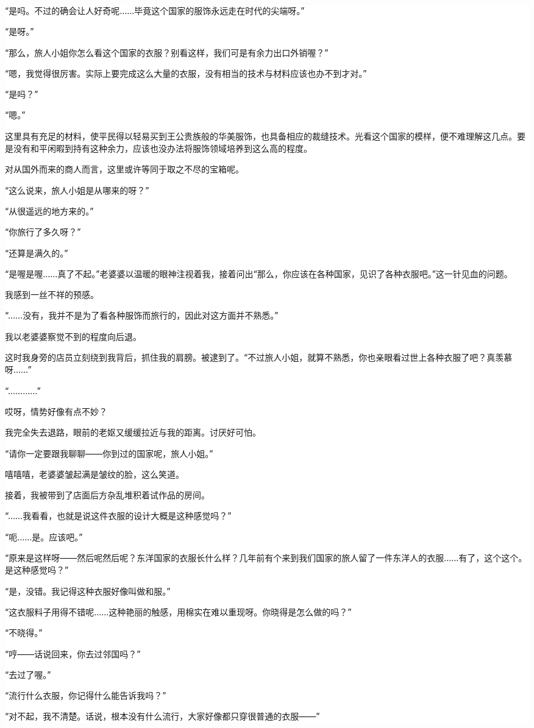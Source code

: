 “是吗。不过的确会让人好奇呢……毕竟这个国家的服饰永远走在时代的尖端呀。”

“是呀。”

“那么，旅人小姐你怎么看这个国家的衣服？别看这样，我们可是有余力出口外销喔？”

“嗯，我觉得很厉害。实际上要完成这么大量的衣服，没有相当的技术与材料应该也办不到才对。”

“是吗？”

“嗯。”

这里具有充足的材料，使平民得以轻易买到王公贵族般的华美服饰，也具备相应的裁缝技术。光看这个国家的模样，便不难理解这几点。要是没有和平闲暇到持有这种余力，应该也没办法将服饰领域培养到这么高的程度。

对从国外而来的商人而言，这里或许等同于取之不尽的宝箱呢。

“这么说来，旅人小姐是从哪来的呀？”

“从很遥远的地方来的。”

“你旅行了多久呀？”

“还算是满久的。”

“是喔是喔……真了不起。”老婆婆以温暖的眼神注视着我，接着问出“那么，你应该在各种国家，见识了各种衣服吧。”这一针见血的问题。

我感到一丝不祥的预感。

“……没有，我并不是为了看各种服饰而旅行的，因此对这方面并不熟悉。”

我以老婆婆察觉不到的程度向后退。

这时我身旁的店员立刻绕到我背后，抓住我的肩膀。被逮到了。“不过旅人小姐，就算不熟悉，你也亲眼看过世上各种衣服了吧？真羡慕呀……”

“…………”

哎呀，情势好像有点不妙？

我完全失去退路，眼前的老妪又缓缓拉近与我的距离。讨厌好可怕。

“请你一定要跟我聊聊——你到过的国家呢，旅人小姐。”

嘻嘻嘻，老婆婆皱起满是皱纹的脸，这么笑道。

接着，我被带到了店面后方杂乱堆积着试作品的房间。

“……我看看，也就是说这件衣服的设计大概是这种感觉吗？”

“呃……是。应该吧。”

“原来是这样呀——然后呢然后呢？东洋国家的衣服长什么样？几年前有个来到我们国家的旅人留了一件东洋人的衣服……有了，这个这个。是这种感觉吗？”

“是，没错。我记得这种衣服好像叫做和服。”

“这衣服料子用得不错呢……这种艳丽的触感，用棉实在难以重现呀。你晓得是怎么做的吗？”

“不晓得。”

“哼——话说回来，你去过邻国吗？”

“去过了喔。”

“流行什么衣服，你记得什么能告诉我吗？”

“对不起，我不清楚。话说，根本没有什么流行，大家好像都只穿很普通的衣服——”

